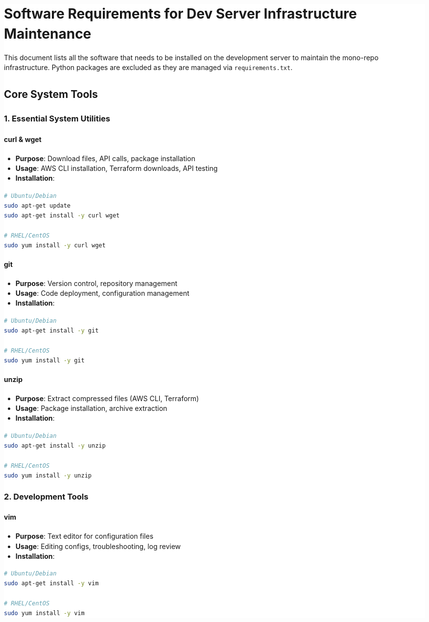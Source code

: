 # Software Requirements for Dev Server Infrastructure Maintenance

This document lists all the software that needs to be installed on the development server to maintain the mono-repo infrastructure. Python packages are excluded as they are managed via `requirements.txt`.

## Core System Tools

### 1. Essential System Utilities

#### **curl & wget**
- **Purpose**: Download files, API calls, package installation
- **Usage**: AWS CLI installation, Terraform downloads, API testing
- **Installation**:
```bash
# Ubuntu/Debian
sudo apt-get update
sudo apt-get install -y curl wget

# RHEL/CentOS
sudo yum install -y curl wget
```

#### **git**
- **Purpose**: Version control, repository management
- **Usage**: Code deployment, configuration management
- **Installation**:
```bash
# Ubuntu/Debian
sudo apt-get install -y git

# RHEL/CentOS
sudo yum install -y git
```

#### **unzip**
- **Purpose**: Extract compressed files (AWS CLI, Terraform)
- **Usage**: Package installation, archive extraction
- **Installation**:
```bash
# Ubuntu/Debian
sudo apt-get install -y unzip

# RHEL/CentOS
sudo yum install -y unzip
```

### 2. Development Tools

#### **vim**
- **Purpose**: Text editor for configuration files
- **Usage**: Editing configs, troubleshooting, log review
- **Installation**:
```bash
# Ubuntu/Debian
sudo apt-get install -y vim

# RHEL/CentOS
sudo yum install -y vim
```
